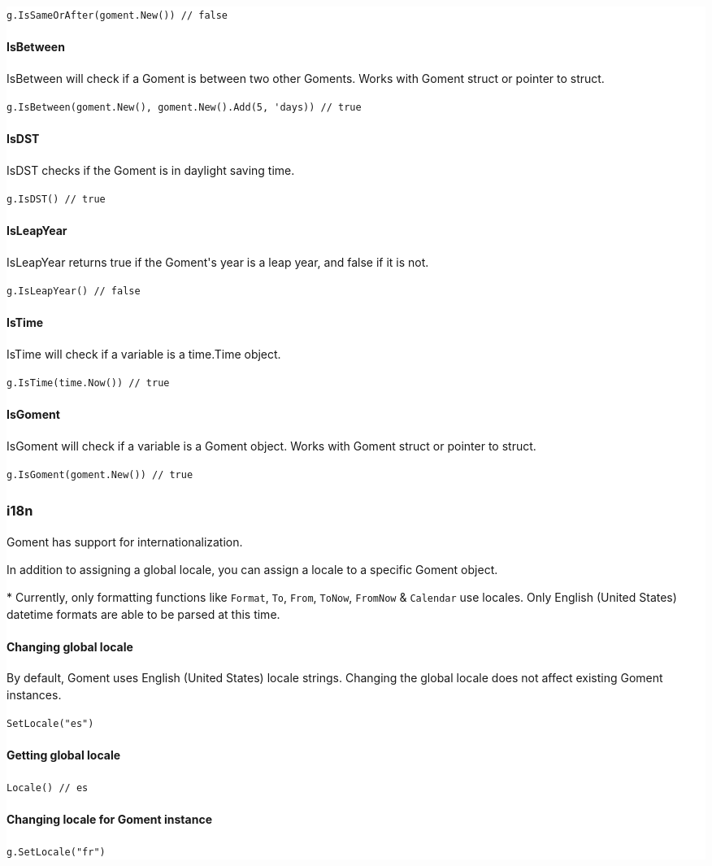 ```
g.IsSameOrAfter(goment.New()) // false
```
#### IsBetween
IsBetween will check if a Goment is between two other Goments. Works with Goment struct or pointer to struct.
```
g.IsBetween(goment.New(), goment.New().Add(5, 'days)) // true
```
#### IsDST
IsDST checks if the Goment is in daylight saving time.
```
g.IsDST() // true
```
#### IsLeapYear
IsLeapYear returns true if the Goment's year is a leap year, and false if it is not.
```
g.IsLeapYear() // false
```
#### IsTime
IsTime will check if a variable is a time.Time object.
```
g.IsTime(time.Now()) // true
```
#### IsGoment
IsGoment will check if a variable is a Goment object. Works with Goment struct or pointer to struct.
```
g.IsGoment(goment.New()) // true
```

### i18n
Goment has support for internationalization. 

In addition to assigning a global locale, you can assign a locale to a specific Goment object.

\* Currently, only formatting functions like `Format`, `To`, `From`, `ToNow`, `FromNow` & `Calendar` use locales. Only English (United States) datetime formats are able to be parsed at this time.

#### Changing global locale
By default, Goment uses English (United States) locale strings. Changing the global locale does not affect existing Goment instances.
```
SetLocale("es")
```

#### Getting global locale
```
Locale() // es
```

#### Changing locale for Goment instance
```
g.SetLocale("fr")
```
